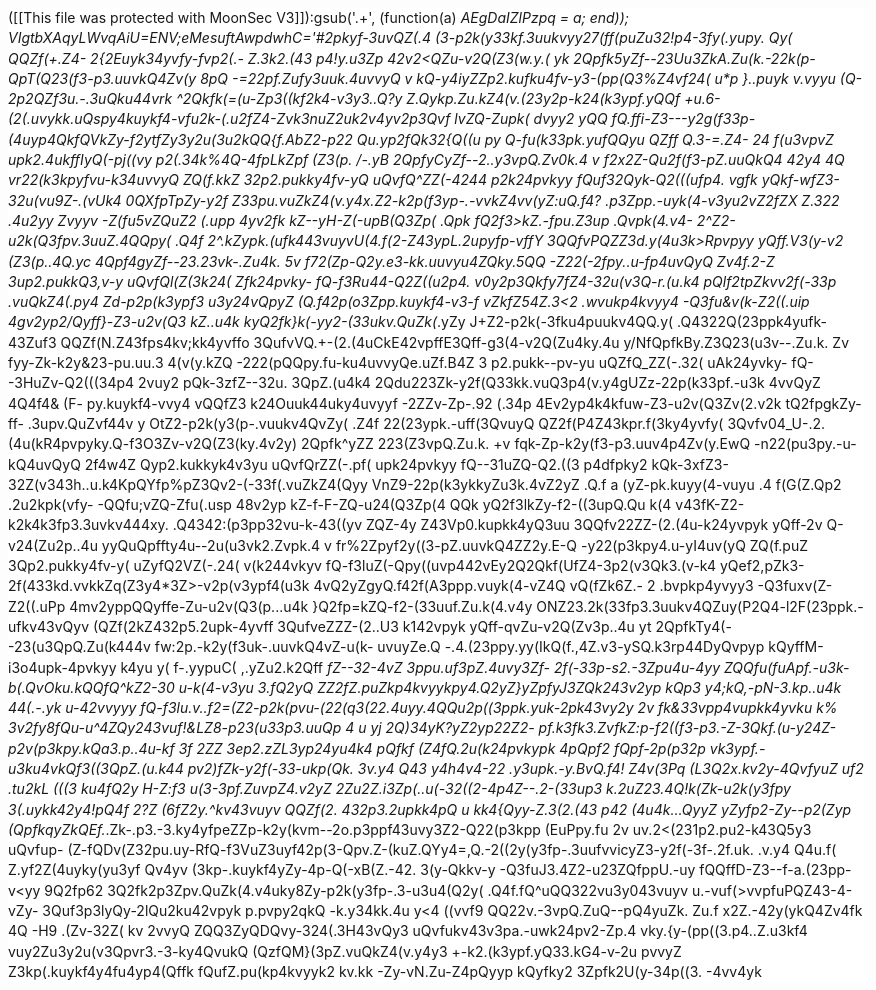 ([[This file was protected with MoonSec V3]]):gsub('.+', (function(a) _AEgDaIZlPzpq = a; end)); VIgtbXAqyLWvqAiU=_ENV;eMesuftAwpdwhC_='#2pkyf-3uvQZ(.4 (3-p2k(y33kf.3uukvyy27(ff(puZu32!p4-3fy(.yupy. Qy( QQZf(+.Z4- 2{2Euyk34yvfy-fvp2(.- Z.3k2.(43 p4!y.u3Zp 42v2<QZu-v2Q(Z3(w.y.( yk 2Qpfk5yZf--23Uu3ZkA.Zu(k.-22k(p-QpT(Q23(f3-p3.uuvkQ4Zv(y 8pQ -=22pf.Zufy3uuk.4uvvyQ v kQ-y4iyZZp2.kufku4fv-y3-(pp(Q3%Z4vf24( u*p }..puyk v.vyyu (Q-2p2QZf3u.-.3uQku44vrk ^2Qkfk(=(u-Zp3((kf2k4-v3y3..Q?y Z.Qykp.Zu.kZ4(v.(23y2p-k24(k3ypf.yQQf +u.6-(2(.uvykk.uQspy4kuykf4-vfu2k-(.u2fZ4-Zvk3nuZ2uk2v4yv2p3Qvf lvZQ-Zupk( dvyy2 yQQ fQ.ffi-Z3---y2g(f33p-(4uyp4QkfQVkZy-f2ytfZy3y2u(3u2kQQ{f.AbZ2-p22 Qu.yp2fQk32{Q((u py  Q-fu(k33pk.yufQQyu QZff Q.3-=.Z4- 24 f(u3vpvZ upk2.4ukffIyQ(-pj((vy p2(.34k%4Q-4fpLkZpf (Z3(p. /-.yB 2QpfyCyZf--2..y3vpQ.Zv0k.4 v f2x2Z-Qu2f(f3-pZ.uuQkQ4 42y4 4Q vr22(k3kpyfvu-k34uvvyQ ZQ(f.kkZ 32p2.pukky4fv-yQ uQvfQ^ZZ(-4244 p2k24pvkyy fQuf32Qyk-Q2(((ufp4. vgfk yQkf-wfZ3-32u(vu9Z-.(vUk4 0QXfpTpZy-y2f Z33pu.vuZkZ4(v.y4x.Z2-k2p(f3yp-.-vvkZ4vv(yZ:uQ.f4? .p3Zpp.-uyk(4-v3yu2vZ2fZX Z.322 .4u2yy Zvyyv -Z(fu5vZQuZ2 (.upp 4yv2fk kZ--yH-Z(-upB(Q3Zp( .Qpk  fQ2f3>kZ.-fpu.Z3up .Qvpk(4.v4- 2^Z2-u2k(Q3fpv.3uuZ.4QQpy( .Q4f 2^.kZypk.(ufk443vuyvU(4.f(2-Z43ypL.2upyfp-vffY 3QQfvPQZZ3d.y(4u3k>Rpvpyy yQff.V3(y-v2 (Z3(p..4Q.yc 4Qpf4gyZf--23.23vk-.Zu4k. 5v f72(Zp-Q2y.e3-kk.uuvyu4ZQky.5QQ -Z22(-2fpy..u-fp4uvQyQ Zv4f.2-Z 3up2.pukkQ3,v-y  uQvfQl(Z(3k24( Zfk24pvky- fQ-f3Ru44-Q2Z((u2p4. v0y2p3Qkfy7fZ4-32u(v3Q-r.(u.k4 pQlf2tpZkvv2f(-33p .vuQkZ4(.py4  Zd-p2p(k3ypf3 u3y24vQpyZ (Q.f42p(o3Zpp.kuykf4-v3-f vZkfZ54Z.3<2 .wvukp4kvyy4 -Q3fu&v(k-Z2((.uip 4gv2yp2/Qyff}-Z3-u2v(Q3 kZ..u4k kyQ2fk}k(-yy2-(33ukv.QuZk(_.yZy J+Z2-p2k(-3fku4puukv4QQ.y( .Q4322Q(23ppk4yufk-43Zuf3 QQZf(N.Z43fps4kv;kk4yvffo 3QufvVQ.+-(2.(4uCkE42vpffE3Qff-g3(4-v2Q(Zu4ky.4u y/NfQpfkBy.Z3Q23(u3v--.Zu.k. Zv fyy-Zk-k2y&23-pu.uu.3 4(v(y.kZQ -222(pQQpy.fu-ku4uvvyQe.uZf.B4Z 3 p2.pukk--pv-yu uQZfQ_ZZ(-.32( uAk24yvky- fQ--3HuZv-Q2(((34p4 2vuy2 pQk-3zfZ--32u. 3QpZ.(u4k4 2Qdu223Zk-y2f(Q33kk.vuQ3p4(v.y4gUZz-22p(k33pf.-u3k 4vvQyZ 4Q4f4& (F- py.kuykf4-vvy4 vQQfZ3 k24Ouuk44uky4uvyyf -2ZZv-Zp-.92 (.34p 4Ev2yp4k4kfuw-Z3-u2v(Q3Zv(2.v2k  tQ2fpgkZy-ff- .3upv.QuZvf44v y OtZ2-p2k(y3(p-.vuukv4QvZy( .Z4f 22(23ypk.-uff(3QvuyQ QZ2f(P4Z43kpr.f(3ky4yvfy( 3Qvfv04_U-.2.(4u(kR4pvpyky.Q-f3O3Zv-v2Q(Z3(ky.4v2y) 2Qpfk^yZZ 223(Z3vpQ.Zu.k. +v fqk-Zp-k2y(f3-p3.uuv4p4Zv(y.EwQ -n22(pu3py.-u-kQ4uvQyQ   2f4w4Z Qyp2.kukkyk4v3yu uQvfQrZZ(-.pf( upk24pvkyy fQ--31uZQ-Q2.((3 p4dfpky2 kQk-3xfZ3-32Z(v343h..u.k4KpQYfp%pZ3Qv2-(-33f(.vuZkZ4(Qyy VnZ9-22p(k3ykkyZu3k.4vZ2yZ .Q.f a (yZ-pk.kuyy(4-vuyu .4 f(G(Z.Qp2 .2u2kpk(vfy- -QQfu;vZQ-Zfu(.usp 48v2yp kZ-f-F-ZQ-u24(Q3Zp(4 QQk  yQ2f3lkZy-f2-((3upQ.Qu k(4 v43fK-Z2-k2k4k3fp3.3uvkv444xy. .Q4342:(p3pp32vu-k-43((yv ZQZ-4y Z43Vp0.kupkk4yQ3uu 3QQfv22ZZ-(2.(4u-k24yvpyk yQff-2v Q-v24(Zu2p..4u yyQuQpffty4u--2u(u3vk2.Zvpk.4 v fr%2Zpyf2y((3-pZ.uuvkQ4ZZ2y.E-Q -y22(p3kpy4.u-yI4uv(yQ ZQ(f.puZ 3Qp2.pukky4fv-y( uZyfQ2VZ(-.24( v(k244vkyv fQ-f3luZ(-Qpy((uvp442vEy2Q2Qkf(UfZ4-3p2(v3Qk3.(v-k4 yQef2,pZk3-2f(433kd.vvkkZq(Z3y4*3Z>-v2p(v3ypf4(u3k 4vQ2yZgyQ.f42f(A3ppp.vuyk(4-vZ4Q vQ(fZk6Z.- 2 .bvpkp4yvyy3 -Q3fuxv(Z-Z2((.uPp 4mv2yppQQyffe-Zu-u2v(Q3(p...u4k  }Q2fp=kZQ-f2-(33uuf.Zu.k(4.v4y ONZ23.2k(33fp3.3uukv4QZuy(P2Q4-l2F(23ppk.-ufkv43vQyv (QZf(2kZ432p5.2upk-4yvff  3QufveZZZ-(2..U3 k142vpyk yQff-qvZu-v2Q(Zv3p..4u yt 2QpfkTy4(--23(u3QpQ.Zu(k444v fw:2p.-k2y(f3uk-.uuvkQ4vZ-u(k- uvuyZe.Q -.4.(23ppy.yy(IkQ(f.,4Z.v3-ySQ.k3rp44DyQvpyp kQyffM-i3o4upk-4pvkyy k4yu y( f-.yypuC( ,.yZu2.k2Qff *fZ--32-4vZ 3ppu.uf3pZ.4uvy3Zf- 2f(-33p-s2.-3Zpu4u-4yy ZQQfu(fuApf.-u3k-b(.QvOku.kQQfQ^kZ2-30 u-k(4-v3yu 3.fQ2yQ ZZ2fZ.puZkp4kvyykpy4.Q2yZ}yZpfyJ3ZQk243v2yp kQp3 y4;kQ,-pN-3.kp..u4k 44(.-.yk u-42vvyyy fQ-f3lu.v..f2=(Z2-p2k(pvu-(22(q3(22.4uyy.4QQu2p((3ppk.yuk-2pk43vy2y 2v fk&33vpp4vupkk4yvku k% 3v2fy8fQu-u^4ZQy243vuf!&LZ8-p23(u33p3.uuQp 4 u yj 2Q)34yK?yZ2yp22Z2- pf.k3fk3.ZvfkZ:p-f2((f3-p3.-Z-3Qkf.(u-y24Z-p2v(p3kpy.kQa3.p..4u-kf 3f 2ZZ 3ep2.zZL3yp24yu4k4 pQfkf (Z4fQ.2u(k24pvkypk 4pQpf2 fQpf-2p(p32p vk3ypf.-u3ku4vkQf3((3QpZ.(u.k44  pv2)fZk-y2f(-33-ukp(Qk. 3v.y4  Q43 y4h4v4-22 .y3upk.-y.BvQ.f4! Z4v(3Pq (L3Q2x.kv2y-4QvfyuZ uf2 .tu2kL (((3 ku4fQ2y H-Z:f3 u(3-3pf.ZuvpZ4.v2yZ 2Zu2Z.i3Zp(..u(-32((2-4p4Z--.2-(33up3 k.2uZ23.4Q!k(Zk-u2k(y3fpy 3(.uykk42y4!pQ4f 2?Z (6fZ2y.^kv43vuyv QQZf(2. 432p3.2upkk4pQ u kk4{Qyy-Z.3(2.(43 p42 (4u4k...QyyZ yZyfp2-Zy--p2(Zyp (QpfkqyZkQEf.*.Zk-.p3.-3.ky4yfpeZZp-k2y(kvm--2o.p3ppf43uvy3Z2-Q22(p3kpp  (EuPpy.fu 2v uv.2<(231p2.pu2-k43Q5y3 uQvfup- (Z-fQDv(Z32pu.uy-RfQ-f3VuZ3uyf42p(3-Qpv.Z-(kuZ.QYy4=,Q.-2((2y(y3fp-.3uufvvicyZ3-y2f(-3f-.2f.uk. .v.y4  Q4u.f(  Z.yf2Z(4uyky(yu3yf Qv4yv (3kp-.kuykf4yZy-4p-Q(-xB(Z.-42. 3(y-Qkkv-y  -Q3fuJ3.4Z2-u23ZQfppU.-uy fQQffD-Z3--f-a.(23pp-v<yy 9Q2fp62 3Q2fk2p3Zpv.QuZk(4.v4uky8Zy-p2k(y3fp-.3-u3u4(Q2y( .Q4f.fQ^uQQ322vu3y043vuyv u.-vuf(>vvpfuPQZ43-4-vZy- 3Quf3p3lyQy-2lQu2ku42vpyk p.pvpy2qkQ -k.y34kk.4u y<4 ((vvf9 QQ22v.-3vpQ.ZuQ--pQ4yuZk. Zu.f x2Z.-42y(ykQ4Zv4fk 4Q -H9 .(Zv-32Z( kv 2vvyQ ZQQ3ZyQDQvy-324(.3H43vQy3 uQvfukv43v3pa.-uwk24pv2-Zp.4 vky.{y-(pp((3.p4..Z.u3kf4 vuy2Zu3y2u(v3Qpvr3.-3-ky4QvukQ (QzfQM}(3pZ.vuQkZ4(v.y4y3 +-k2.(k3ypf.yQ33.kG4-v-2u pvvyZ Z3kp(.kuykf4y4fu4yp4(Qffk fQufZ.pu(kp4kvyyk2  kv.kk -Zy-vN.Zu-Z4pQyyp kQyfky2 3Zpfk2U(y-34p((3. -4vv4yk